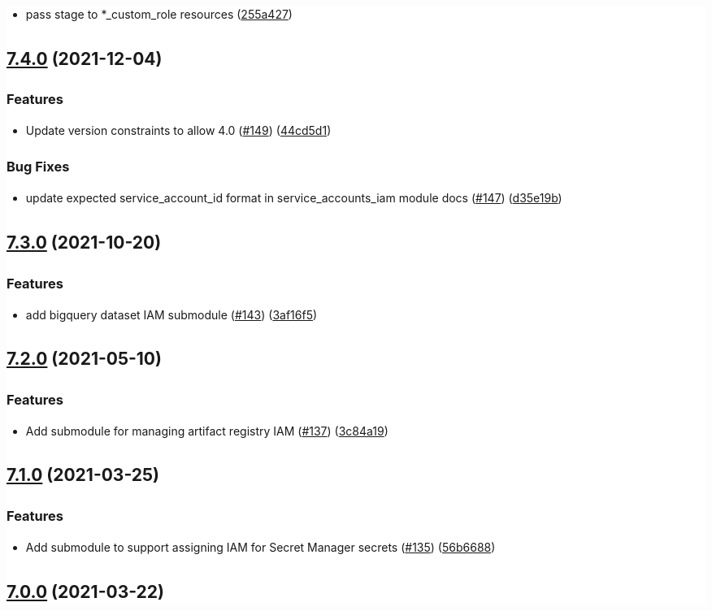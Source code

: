 * pass stage to *_custom_role resources ([255a427](https://github.com/terraform-google-modules/terraform-google-iam/commit/255a427afc110e5fb26028cf98195fc7b6f05b8f))

## [7.4.0](https://www.github.com/terraform-google-modules/terraform-google-iam/compare/v7.3.0...v7.4.0) (2021-12-04)


### Features

* Update version constraints to allow 4.0 ([#149](https://www.github.com/terraform-google-modules/terraform-google-iam/issues/149)) ([44cd5d1](https://www.github.com/terraform-google-modules/terraform-google-iam/commit/44cd5d12dfd694b34f2f1c491e13229fd3455bf8))


### Bug Fixes

* update expected service_account_id format in service_accounts_iam module docs ([#147](https://www.github.com/terraform-google-modules/terraform-google-iam/issues/147)) ([d35e19b](https://www.github.com/terraform-google-modules/terraform-google-iam/commit/d35e19b3a0a4865041cc9c452a0f4cc74de89db1))

## [7.3.0](https://www.github.com/terraform-google-modules/terraform-google-iam/compare/v7.2.0...v7.3.0) (2021-10-20)


### Features

* add bigquery dataset IAM submodule ([#143](https://www.github.com/terraform-google-modules/terraform-google-iam/issues/143)) ([3af16f5](https://www.github.com/terraform-google-modules/terraform-google-iam/commit/3af16f5cdbb7e6f06f270e7be1a479b939fd949d))

## [7.2.0](https://www.github.com/terraform-google-modules/terraform-google-iam/compare/v7.1.0...v7.2.0) (2021-05-10)


### Features

* Add submodule for managing artifact registry IAM ([#137](https://www.github.com/terraform-google-modules/terraform-google-iam/issues/137)) ([3c84a19](https://www.github.com/terraform-google-modules/terraform-google-iam/commit/3c84a196b37060b99383b93362f46fb3c5c4e8bc))

## [7.1.0](https://www.github.com/terraform-google-modules/terraform-google-iam/compare/v7.0.0...v7.1.0) (2021-03-25)


### Features

* Add submodule to support assigning IAM for Secret Manager secrets ([#135](https://www.github.com/terraform-google-modules/terraform-google-iam/issues/135)) ([56b6688](https://www.github.com/terraform-google-modules/terraform-google-iam/commit/56b668857955baeed87590eacca1bfcdaa1867cd))

## [7.0.0](https://www.github.com/terraform-google-modules/terraform-google-iam/compare/v6.4.1...v7.0.0) (2021-03-22)
